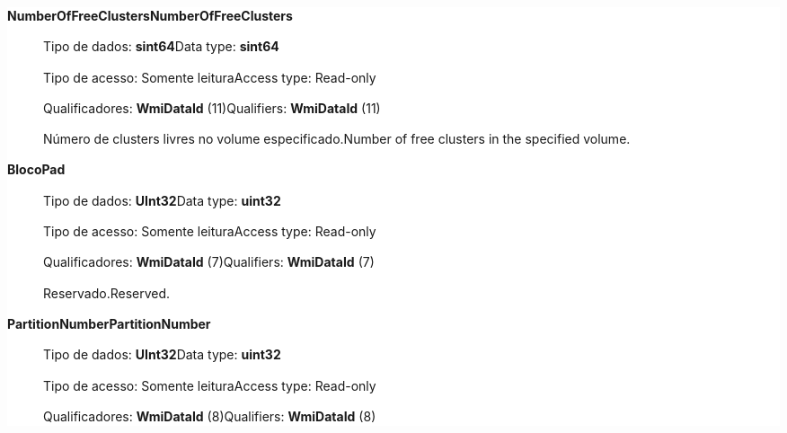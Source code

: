 <span data-ttu-id="25f75-146">**NumberOfFreeClusters**</span><span class="sxs-lookup"><span data-stu-id="25f75-146">**NumberOfFreeClusters**</span></span>
</dt> <dd> <dl> <dt>

<span data-ttu-id="25f75-147">Tipo de dados: **sint64**</span><span class="sxs-lookup"><span data-stu-id="25f75-147">Data type: **sint64**</span></span>
</dt> <dt>

<span data-ttu-id="25f75-148">Tipo de acesso: Somente leitura</span><span class="sxs-lookup"><span data-stu-id="25f75-148">Access type: Read-only</span></span>
</dt> <dt>

<span data-ttu-id="25f75-149">Qualificadores: **WmiDataId** (11)</span><span class="sxs-lookup"><span data-stu-id="25f75-149">Qualifiers: **WmiDataId** (11)</span></span>
</dt> </dl>

<span data-ttu-id="25f75-150">Número de clusters livres no volume especificado.</span><span class="sxs-lookup"><span data-stu-id="25f75-150">Number of free clusters in the specified volume.</span></span>

</dd> <dt>

<span data-ttu-id="25f75-151">**Bloco**</span><span class="sxs-lookup"><span data-stu-id="25f75-151">**Pad**</span></span>
</dt> <dd> <dl> <dt>

<span data-ttu-id="25f75-152">Tipo de dados: **UInt32**</span><span class="sxs-lookup"><span data-stu-id="25f75-152">Data type: **uint32**</span></span>
</dt> <dt>

<span data-ttu-id="25f75-153">Tipo de acesso: Somente leitura</span><span class="sxs-lookup"><span data-stu-id="25f75-153">Access type: Read-only</span></span>
</dt> <dt>

<span data-ttu-id="25f75-154">Qualificadores: **WmiDataId** (7)</span><span class="sxs-lookup"><span data-stu-id="25f75-154">Qualifiers: **WmiDataId** (7)</span></span>
</dt> </dl>

<span data-ttu-id="25f75-155">Reservado.</span><span class="sxs-lookup"><span data-stu-id="25f75-155">Reserved.</span></span>

</dd> <dt>

<span data-ttu-id="25f75-156">**PartitionNumber**</span><span class="sxs-lookup"><span data-stu-id="25f75-156">**PartitionNumber**</span></span>
</dt> <dd> <dl> <dt>

<span data-ttu-id="25f75-157">Tipo de dados: **UInt32**</span><span class="sxs-lookup"><span data-stu-id="25f75-157">Data type: **uint32**</span></span>
</dt> <dt>

<span data-ttu-id="25f75-158">Tipo de acesso: Somente leitura</span><span class="sxs-lookup"><span data-stu-id="25f75-158">Access type: Read-only</span></span>
</dt> <dt>

<span data-ttu-id="25f75-159">Qualificadores: **WmiDataId** (8)</span><span class="sxs-lookup"><span data-stu-id="25f75-159">Qualifiers: **WmiDataId** (8)</span></span>
</dt> </dl>
